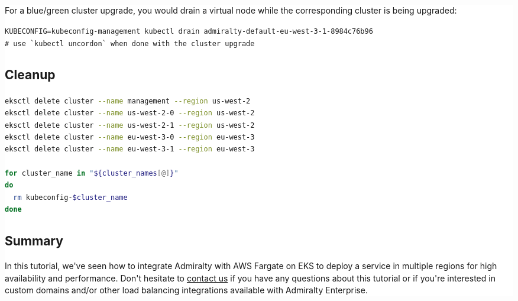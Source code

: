 For a blue/green cluster upgrade, you would drain a virtual node while the corresponding cluster is being upgraded:

```shell script
KUBECONFIG=kubeconfig-management kubectl drain admiralty-default-eu-west-3-1-8984c76b96
# use `kubectl uncordon` when done with the cluster upgrade
```

## Cleanup

```sh
eksctl delete cluster --name management --region us-west-2
eksctl delete cluster --name us-west-2-0 --region us-west-2
eksctl delete cluster --name us-west-2-1 --region us-west-2
eksctl delete cluster --name eu-west-3-0 --region eu-west-3
eksctl delete cluster --name eu-west-3-1 --region eu-west-3

for cluster_name in "${cluster_names[@]}"
do
  rm kubeconfig-$cluster_name
done
```

## Summary

In this tutorial, we've seen how to integrate Admiralty with AWS Fargate on EKS to deploy a service in multiple regions for high availability and performance. Don't hesitate to [contact us](/contact) if you have any questions about this tutorial or if you're interested in custom domains and/or other load balancing integrations available with Admiralty Enterprise.
